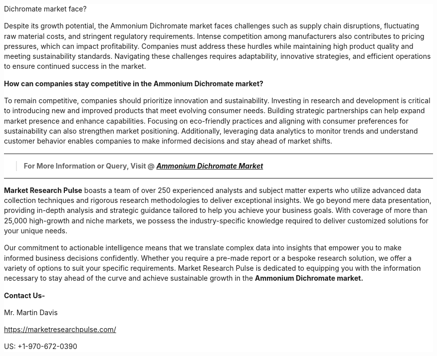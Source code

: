 Dichromate market face?</strong></p><p>Despite its growth potential, the Ammonium Dichromate market faces challenges such as supply chain disruptions, fluctuating raw material costs, and stringent regulatory requirements. Intense competition among manufacturers also contributes to pricing pressures, which can impact profitability. Companies must address these hurdles while maintaining high product quality and meeting sustainability standards. Navigating these challenges requires adaptability, innovative strategies, and efficient operations to ensure continued success in the market.</p><p><strong>How can companies stay competitive in the Ammonium Dichromate market?</strong></p><p>To remain competitive, companies should prioritize innovation and sustainability. Investing in research and development is critical to introducing new and improved products that meet evolving consumer needs. Building strategic partnerships can help expand market presence and enhance capabilities. Focusing on eco-friendly practices and aligning with consumer preferences for sustainability can also strengthen market positioning. Additionally, leveraging data analytics to monitor trends and understand customer behavior enables companies to make informed decisions and stay ahead of market shifts.</p><hr /><blockquote><p><strong>For More Information or Query, Visit @&nbsp;<em><a href="https://marketresearchpulse.com/report/49286/ammonium-dichromate-market?utm_source=Linkedin&utm_medium=029">Ammonium Dichromate Market</a></em></strong></p></blockquote><hr /><p><strong>Market Research Pulse</strong> boasts a team of over 250 experienced analysts and subject matter experts who utilize advanced data collection techniques and rigorous research methodologies to deliver exceptional insights. We go beyond mere data presentation, providing in-depth analysis and strategic guidance tailored to help you achieve your business goals. With coverage of more than 25,000 high-growth and niche markets, we possess the industry-specific knowledge required to deliver customized solutions for your unique needs.</p><p>Our commitment to actionable intelligence means that we translate complex data into insights that empower you to make informed business decisions confidently. Whether you require a pre-made report or a bespoke research solution, we offer a variety of options to suit your specific requirements. Market Research Pulse is dedicated to equipping you with the information necessary to stay ahead of the curve and achieve sustainable growth in the <strong>Ammonium Dichromate market.</strong></p><p><strong>Contact Us-</strong></p><p>Mr. Martin Davis</p><p>https://marketresearchpulse.com/</p><p>US: +1-970-672-0390</p>
